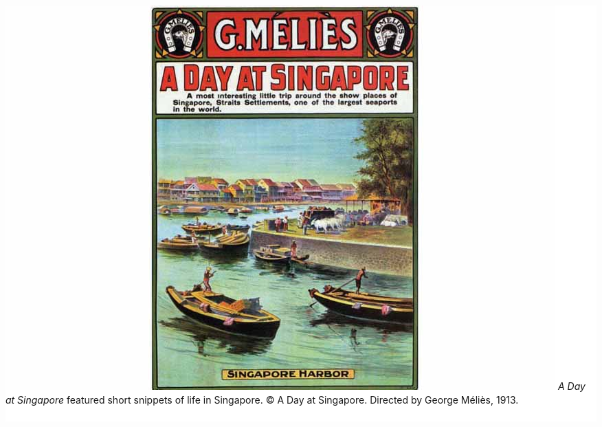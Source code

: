 <img src="/images/vol-11-issue-1/earlysgcinema/A_Day_At_Singapore_re.jpg">
<i>A Day at Singapore</i> featured short snippets of life in Singapore. © A Day at Singapore. Directed by George Méliès, 1913.
</div>

<div style="background-color: white;">
<br/>